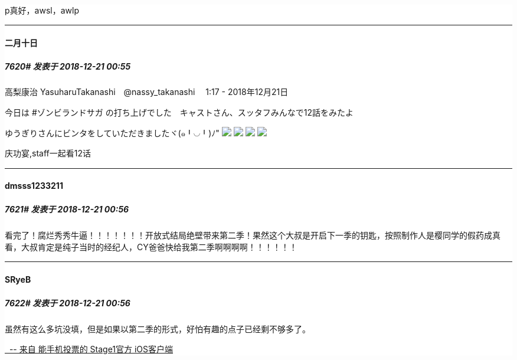


p真好，awsl，awlp







-----

####  二月十日  
##### 7620#       发表于 2018-12-21 00:55




高梨康治 YasuharuTakanashi　@nassy_takanashi　 1:17 - 2018年12月21日

今日は #ゾンビランドサガ の打ち上げでした　キャストさん、スッタフみんなで12話をみたよ 

ゆうぎりさんにビンタをしていただきましたヾ(๑╹◡╹)ﾉ"
<img src="http://wx3.sinaimg.cn/large/6840fbb0gy1fydp0e5czcj20xc0p0tdm.jpg" referrerpolicy="no-referrer">
<img src="http://wx3.sinaimg.cn/large/6840fbb0gy1fydp0ejlndj20p00xc0z8.jpg" referrerpolicy="no-referrer">
<img src="http://wx1.sinaimg.cn/large/6840fbb0gy1fydp0exkl9j20xc0p0q7h.jpg" referrerpolicy="no-referrer">
<img src="http://wx4.sinaimg.cn/large/6840fbb0gy1fydp0fcyekj20xc0p041d.jpg" referrerpolicy="no-referrer">

庆功宴,staff一起看12话







-----

####  dmsss1233211  
##### 7621#       发表于 2018-12-21 00:56




看完了！腐烂秀秀牛逼！！！！！！！开放式结局绝壁带来第二季！果然这个大叔是开启下一季的钥匙，按照制作人是樱同学的假药成真看，大叔肯定是纯子当时的经纪人，CY爸爸快给我第二季啊啊啊啊！！！！！！







-----

####  SRyeB  
##### 7622#       发表于 2018-12-21 00:56




虽然有这么多坑没填，但是如果以第二季的形式，好怕有趣的点子已经剩不够多了。

[  -- 来自 能手机投票的 Stage1官方 iOS客户端](https://itunes.apple.com/fi/app/saraba1st/id1221237470?mt=8)

